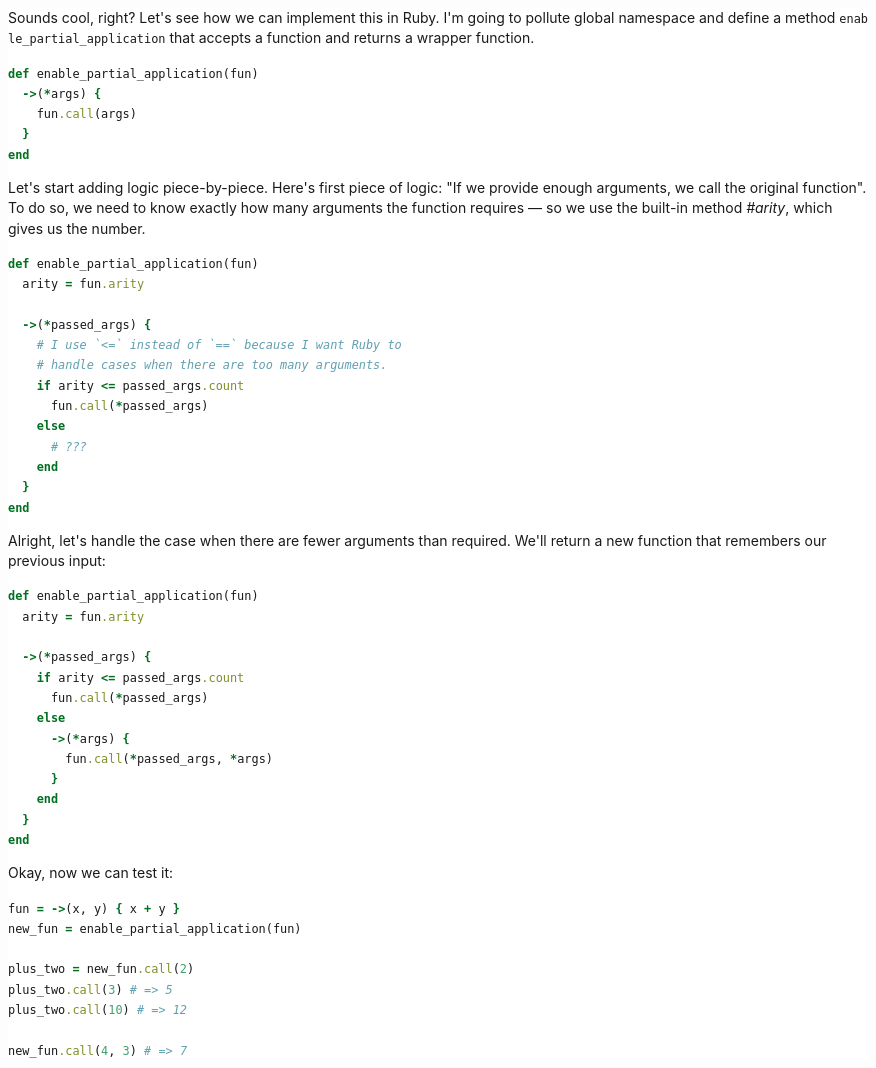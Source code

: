 Sounds cool, right? Let's see how we can implement this in Ruby. I'm going to pollute global namespace and define a method `enable_partial_application` that accepts a function and returns a wrapper function.

```ruby
def enable_partial_application(fun)
  ->(*args) {
    fun.call(args)
  }
end
```

Let's start adding logic piece-by-piece. Here's first piece of logic: "If we provide enough arguments, we call the original function". To do so, we need to know exactly how many arguments the function requires — so we use the built-in method _#arity_, which gives us the number.

```ruby
def enable_partial_application(fun)
  arity = fun.arity

  ->(*passed_args) {
    # I use `<=` instead of `==` because I want Ruby to
    # handle cases when there are too many arguments.
    if arity <= passed_args.count
      fun.call(*passed_args)
    else
      # ???
    end
  }
end
```

Alright, let's handle the case when there are fewer arguments than required. We'll return a new function that remembers our previous input:

```ruby
def enable_partial_application(fun)
  arity = fun.arity

  ->(*passed_args) {
    if arity <= passed_args.count
      fun.call(*passed_args)
    else
      ->(*args) {
        fun.call(*passed_args, *args)
      }
    end
  }
end
```

Okay, now we can test it:

```ruby
fun = ->(x, y) { x + y }
new_fun = enable_partial_application(fun)

plus_two = new_fun.call(2)
plus_two.call(3) # => 5
plus_two.call(10) # => 12

new_fun.call(4, 3) # => 7
```
